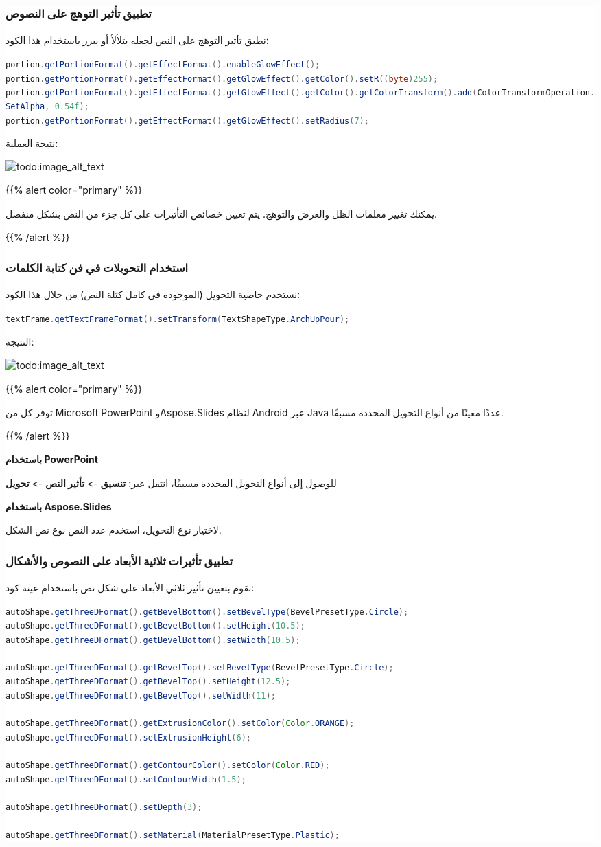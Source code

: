 ### تطبيق تأثير التوهج على النصوص

نطبق تأثير التوهج على النص لجعله يتلألأ أو يبرز باستخدام هذا الكود:

``` java
portion.getPortionFormat().getEffectFormat().enableGlowEffect();
portion.getPortionFormat().getEffectFormat().getGlowEffect().getColor().setR((byte)255);
portion.getPortionFormat().getEffectFormat().getGlowEffect().getColor().getColorTransform().add(ColorTransformOperation.SetAlpha, 0.54f);
portion.getPortionFormat().getEffectFormat().getGlowEffect().setRadius(7);
```

نتيجة العملية:

![todo:image_alt_text](image-20200930114621-7.png)

{{% alert color="primary" %}} 

يمكنك تغيير معلمات الظل والعرض والتوهج. يتم تعيين خصائص التأثيرات على كل جزء من النص بشكل منفصل. 

{{% /alert %}} 

### استخدام التحويلات في فن كتابة الكلمات

نستخدم خاصية التحويل (الموجودة في كامل كتلة النص) من خلال هذا الكود:
``` java 
textFrame.getTextFrameFormat().setTransform(TextShapeType.ArchUpPour);
```

النتيجة:

![todo:image_alt_text](image-20200930114712-8.png)

{{% alert color="primary" %}} 

توفر كل من Microsoft PowerPoint وAspose.Slides لنظام Android عبر Java عددًا معينًا من أنواع التحويل المحددة مسبقًا.

{{% /alert %}} 

**باستخدام PowerPoint**

للوصول إلى أنواع التحويل المحددة مسبقًا، انتقل عبر: **تنسيق** -> **تأثير النص** -> **تحويل**

**باستخدام Aspose.Slides**

لاختيار نوع التحويل، استخدم عدد النص نوع نص الشكل. 

### تطبيق تأثيرات ثلاثية الأبعاد على النصوص والأشكال

نقوم بتعيين تأثير ثلاثي الأبعاد على شكل نص باستخدام عينة كود:

``` java
autoShape.getThreeDFormat().getBevelBottom().setBevelType(BevelPresetType.Circle);
autoShape.getThreeDFormat().getBevelBottom().setHeight(10.5);
autoShape.getThreeDFormat().getBevelBottom().setWidth(10.5);

autoShape.getThreeDFormat().getBevelTop().setBevelType(BevelPresetType.Circle);
autoShape.getThreeDFormat().getBevelTop().setHeight(12.5);
autoShape.getThreeDFormat().getBevelTop().setWidth(11);

autoShape.getThreeDFormat().getExtrusionColor().setColor(Color.ORANGE);
autoShape.getThreeDFormat().setExtrusionHeight(6);

autoShape.getThreeDFormat().getContourColor().setColor(Color.RED);
autoShape.getThreeDFormat().setContourWidth(1.5);

autoShape.getThreeDFormat().setDepth(3);

autoShape.getThreeDFormat().setMaterial(MaterialPresetType.Plastic);

```